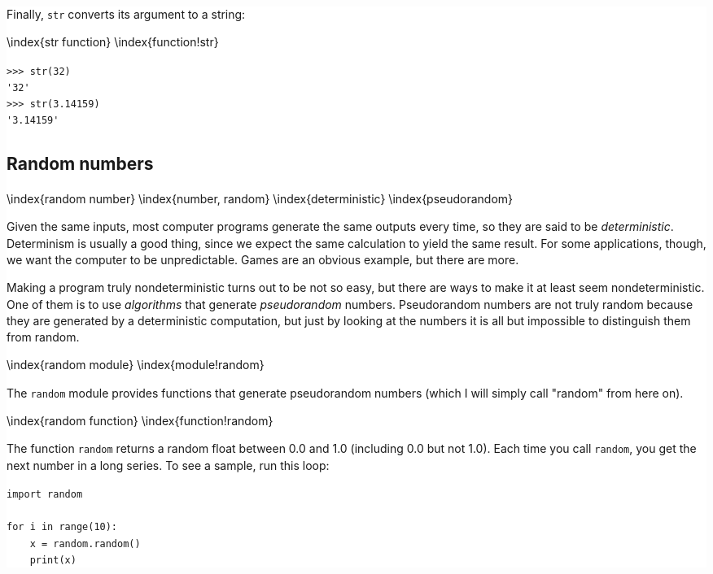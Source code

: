 Finally, `str` converts its argument to a string:

\index{str function}
\index{function!str}

~~~~ {.python}
>>> str(32)
'32'
>>> str(3.14159)
'3.14159'
~~~~

Random numbers
--------------

\index{random number}
\index{number, random}
\index{deterministic}
\index{pseudorandom}

Given the same inputs, most computer programs generate the same outputs
every time, so they are said to be *deterministic*.
Determinism is usually a good thing, since we expect the same
calculation to yield the same result. For some applications, though, we
want the computer to be unpredictable. Games are an obvious example, but
there are more.

Making a program truly nondeterministic turns out to be not so easy, but
there are ways to make it at least seem nondeterministic. One of them is
to use *algorithms* that generate
*pseudorandom* numbers. Pseudorandom numbers are not
truly random because they are generated by a deterministic computation,
but just by looking at the numbers it is all but impossible to
distinguish them from random.

\index{random module}
\index{module!random}

The `random` module provides functions that generate
pseudorandom numbers (which I will simply call "random" from here on).

\index{random function}
\index{function!random}

The function `random` returns a random float between 0.0 and
1.0 (including 0.0 but not 1.0). Each time you call `random`,
you get the next number in a long series. To see a sample, run this
loop:

~~~~ {.python}
import random

for i in range(10):
    x = random.random()
    print(x)
~~~~

